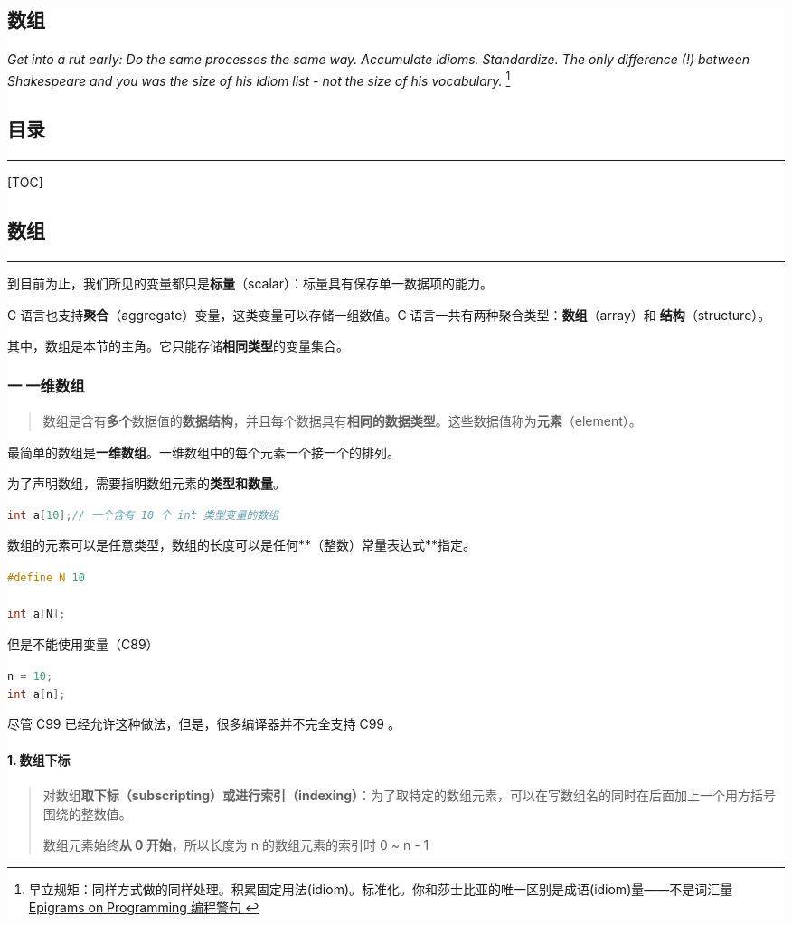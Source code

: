 ## 数组

*Get into a rut early: Do the same processes the same way. Accumulate idioms. Standardize. The only difference (!) between Shakespeare and you was the size of his idiom list - not the size of his vocabulary.* [^1]

## 目录

***

[TOC]

## 数组

***

到目前为止，我们所见的变量都只是**标量**（scalar）：标量具有保存单一数据项的能力。

C 语言也支持**聚合**（aggregate）变量，这类变量可以存储一组数值。C 语言一共有两种聚合类型：**数组**（array）和 **结构**（structure）。

其中，数组是本节的主角。它只能存储**相同类型**的变量集合。

### 一  一维数组

> 数组是含有**多个**数据值的**数据结构**，并且每个数据具有**相同的数据类型**。这些数据值称为**元素**（element）。

最简单的数组是**一维数组**。一维数组中的每个元素一个接一个的排列。

为了声明数组，需要指明数组元素的**类型和数量**。

```c
int a[10];// 一个含有 10 个 int 类型变量的数组
```

数组的元素可以是任意类型，数组的长度可以是任何**（整数）常量表达式**指定。

```c
#define N 10

int a[N];
```

但是不能使用变量（C89）

```c
n = 10;
int a[n];
```

尽管 C99 已经允许这种做法，但是，很多编译器并不完全支持 C99 。

#### 1. 数组下标

> 对数组**取下标（subscripting）**或进行**索引（indexing）**：为了取特定的数组元素，可以在写数组名的同时在后面加上一个用方括号围绕的整数值。
>
> 数组元素始终**从 0 开始**，所以长度为 n 的数组元素的索引时 0 ~ n - 1


[^1]: 早立规矩：同样方式做的同样处理。积累固定用法(idiom)。标准化。你和莎士比亚的唯一区别是成语(idiom)量——不是词汇量 [Epigrams on Programming 编程警句 ](https://epigrams-on-programming.readthedocs.io/zh_CN/latest/epigrams.html)